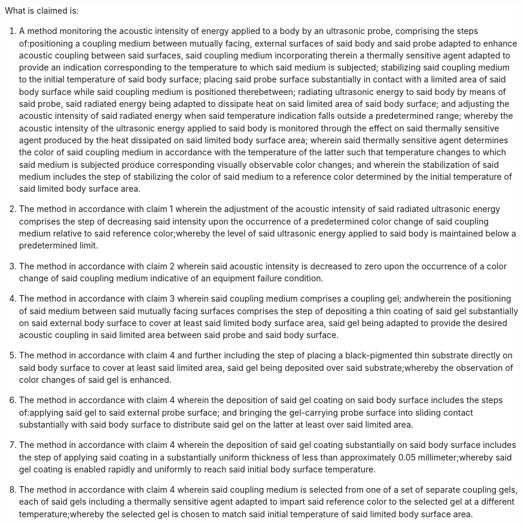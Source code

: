 What is claimed is:
 
1. A method monitoring the acoustic intensity of energy applied to a body by an ultrasonic probe, comprising the steps of:positioning a coupling medium between mutually facing, external surfaces of said body and said probe adapted to enhance acoustic coupling between said surfaces, said coupling medium incorporating therein a thermally sensitive agent adapted to provide an indication corresponding to the temperature to which said medium is subjected; stabilizing said coupling medium to the initial temperature of said body surface; placing said probe surface substantially in contact with a limited area of said body surface while said coupling medium is positioned therebetween; radiating ultrasonic energy to said body by means of said probe, said radiated energy being adapted to dissipate heat on said limited area of said body surface; and adjusting the acoustic intensity of said radiated energy when said temperature indication falls outside a predetermined range; whereby the acoustic intensity of the ultrasonic energy applied to said body is monitored through the effect on said thermally sensitive agent produced by the heat dissipated on said limited body surface area; wherein said thermally sensitive agent determines the color of said coupling medium in accordance with the temperature of the latter such that temperature changes to which said medium is subjected produce corresponding visually observable color changes; and wherein the stabilization of said medium includes the step of stabilizing the color of said medium to a reference color determined by the initial temperature of said limited body surface area. 

  
2. The method in accordance with claim 1 wherein the adjustment of the acoustic intensity of said radiated ultrasonic energy comprises the step of decreasing said intensity upon the occurrence of a predetermined color change of said coupling medium relative to said reference color;whereby the level of said ultrasonic energy applied to said body is maintained below a predetermined limit. 

  
3. The method in accordance with claim 2 wherein said acoustic intensity is decreased to zero upon the occurrence of a color change of said coupling medium indicative of an equipment failure condition.

  
4. The method in accordance with claim 3 wherein said coupling medium comprises a coupling gel; andwherein the positioning of said medium between said mutually facing surfaces comprises the step of depositing a thin coating of said gel substantially on said external body surface to cover at least said limited body surface area, said gel being adapted to provide the desired acoustic coupling in said limited area between said probe and said body surface. 

  
5. The method in accordance with claim 4 and further including the step of placing a black-pigmented thin substrate directly on said body surface to cover at least said limited area, said gel being deposited over said substrate;whereby the observation of color changes of said gel is enhanced. 

  
6. The method in accordance with claim 4 wherein the deposition of said gel coating on said body surface includes the steps of:applying said gel to said external probe surface; and bringing the gel-carrying probe surface into sliding contact substantially with said body surface to distribute said gel on the latter at least over said limited area. 

  
7. The method in accordance with claim 4 wherein the deposition of said gel coating substantially on said body surface includes the step of applying said coating in a substantially uniform thickness of less than approximately 0.05 millimeter;whereby said gel coating is enabled rapidly and uniformly to reach said initial body surface temperature. 

  
8. The method in accordance with claim 4 wherein said coupling medium is selected from one of a set of separate coupling gels, each of said gels including a thermally sensitive agent adapted to impart said reference color to the selected gel at a different temperature;whereby the selected gel is chosen to match said initial temperature of said limited body surface area. 
